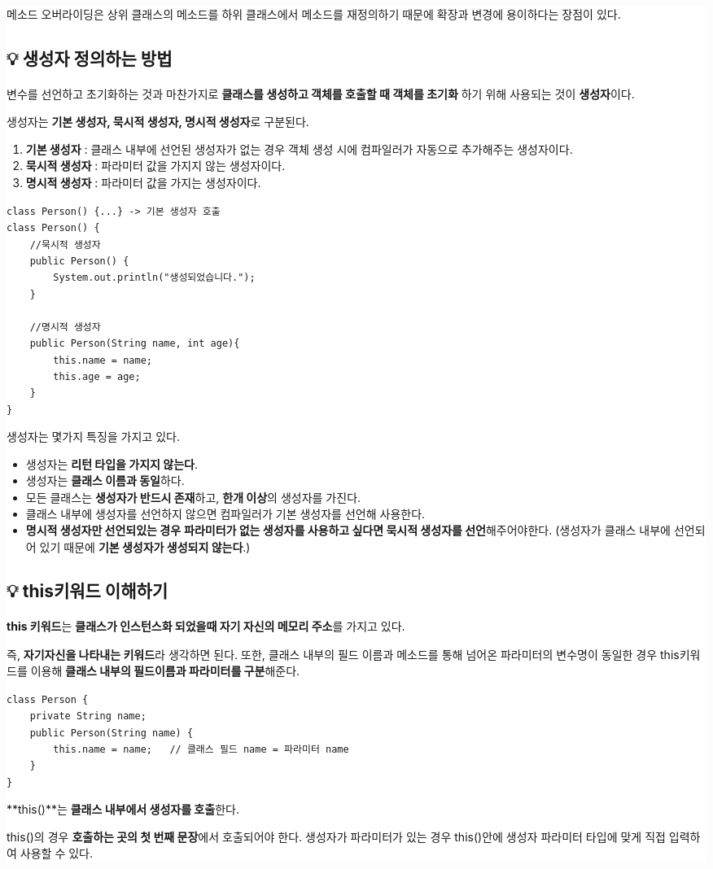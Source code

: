 메소드 오버라이딩은 상위 클래스의 메소드를 하위 클래스에서 메소드를 재정의하기 때문에 확장과 변경에 용이하다는 장점이 있다.

## 💡 생성자 정의하는 방법

변수를 선언하고 초기화하는 것과 마찬가지로 **클래스를 생성하고 객체를 호출할 때 객체를 초기화** 하기 위해 사용되는 것이 **생성자**이다.

생성자는 **기본 생성자, 묵시적 생성자, 명시적 생성자**로 구분된다.

1. **기본 생성자** : 클래스 내부에 선언된 생성자가 없는 경우 객체 생성 시에 컴파일러가 자동으로 추가해주는 생성자이다.
2. **묵시적 생성자** : 파라미터 값을 가지지 않는 생성자이다.
3. **명시적 생성자** : 파라미터 값을 가지는 생성자이다.

```
class Person() {...} -> 기본 생성자 호출 
class Person() {
	//묵시적 생성자
	public Person() {
		System.out.println("생성되었습니다.");
	}
	
	//명시적 생성자 
	public Person(String name, int age){
		this.name = name;
		this.age = age;
	}
} 
```

생성자는 몇가지 특징을 가지고 있다. 

- 생성자는 **리턴 타입을 가지지 않는다**.
- 생성자는 **클래스 이름과 동일**하다.
- 모든 클래스는 **생성자가 반드시 존재**하고, **한개 이상**의 생성자를 가진다.
- 클래스 내부에 생성자를 선언하지 않으면 컴파일러가 기본 생성자를 선언해 사용한다.
- **명시적 생성자만 선언되있는 경우** **파라미터가 없는 생성자를 사용하고 싶다면 묵시적 생성자를 선언**해주어야한다. (생성자가 클래스 내부에 선언되어 있기 때문에 **기본 생성자가 생성되지 않는다**.)

## 💡 this키워드 이해하기

**this 키워드**는 **클래스가 인스턴스화 되었을때 자기 자신의 메모리 주소**를 가지고 있다. 

즉, **자기자신을 나타내는 키워드**라 생각하면 된다. 또한, 클래스 내부의 필드 이름과 메소드를 통해 넘어온 파라미터의 변수명이 동일한 경우 this키워드를 이용해 **클래스 내부의 필드이름과 파라미터를 구분**해준다. 

```
class Person {
	private String name;
	public Person(String name) {
		this.name = name;   // 클래스 필드 name = 파라미터 name
	}
}
```

**this()**는 **클래스 내부에서 생성자를 호출**한다. 

this()의 경우 **호출하는 곳의 첫 번째 문장**에서 호출되어야 한다. 생성자가 파라미터가 있는 경우 this()안에 생성자 파라미터 타입에 맞게 직접 입력하여 사용할 수 있다.
